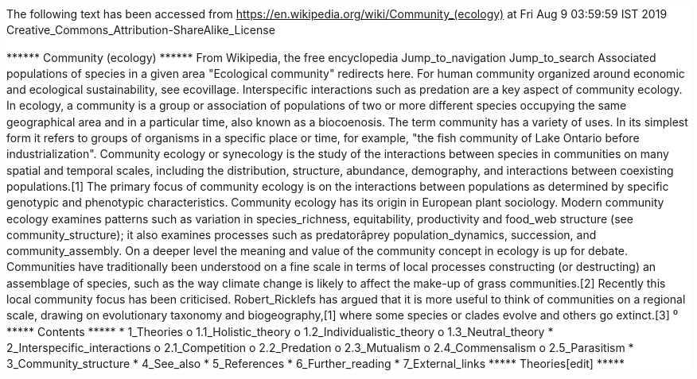 The following text has been accessed from https://en.wikipedia.org/wiki/Community_(ecology) at Fri Aug 9 03:59:59 IST 2019
Creative_Commons_Attribution-ShareAlike_License





















****** Community (ecology) ******
From Wikipedia, the free encyclopedia
Jump_to_navigation Jump_to_search
Associated populations of species in a given area
"Ecological community" redirects here. For human community organized around
economic and ecological sustainability, see ecovillage.
Interspecific interactions such as predation are a key aspect of community
ecology.
In ecology, a community is a group or association of populations of two or more
different species occupying the same geographical area and in a particular
time, also known as a biocoenosis. The term community has a variety of uses. In
its simplest form it refers to groups of organisms in a specific place or time,
for example, "the fish community of Lake Ontario before industrialization".
Community ecology or synecology is the study of the interactions between
species in communities on many spatial and temporal scales, including the
distribution, structure, abundance, demography, and interactions between
coexisting populations.[1] The primary focus of community ecology is on the
interactions between populations as determined by specific genotypic and
phenotypic characteristics. Community ecology has its origin in European plant
sociology. Modern community ecology examines patterns such as variation in
species_richness, equitability, productivity and food_web structure (see
community_structure); it also examines processes such as predatorâprey
population_dynamics, succession, and community_assembly.
On a deeper level the meaning and value of the community concept in ecology is
up for debate. Communities have traditionally been understood on a fine scale
in terms of local processes constructing (or destructing) an assemblage of
species, such as the way climate change is likely to affect the make-up of
grass communities.[2] Recently this local community focus has been criticised.
Robert_Ricklefs has argued that it is more useful to think of communities on a
regional scale, drawing on evolutionary taxonomy and biogeography,[1] where
some species or clades evolve and others go extinct.[3]
⁰
***** Contents *****
    * 1_Theories
          o 1.1_Holistic_theory
          o 1.2_Individualistic_theory
          o 1.3_Neutral_theory
    * 2_Interspecific_interactions
          o 2.1_Competition
          o 2.2_Predation
          o 2.3_Mutualism
          o 2.4_Commensalism
          o 2.5_Parasitism
    * 3_Community_structure
    * 4_See_also
    * 5_References
    * 6_Further_reading
    * 7_External_links
***** Theories[edit] *****